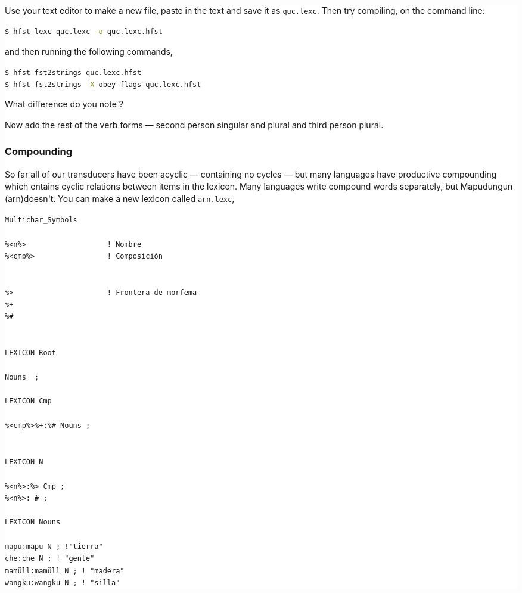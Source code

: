 Use your text editor to make a new file, paste in the text and save it as `quc.lexc`. Then try compiling, on the command line:

```bash
$ hfst-lexc quc.lexc -o quc.lexc.hfst
```
and then running the following commands,

```bash
$ hfst-fst2strings quc.lexc.hfst 
$ hfst-fst2strings -X obey-flags quc.lexc.hfst 
```

What difference do you note ? 

Now add the rest of the verb forms &mdash; second person singular and plural and third person plural.


### Compounding


So far all of our transducers have been acyclic — containing no cycles — but many languages have productive compounding which entains cyclic relations between items in the lexicon. Many languages write compound words separately, but Mapudungun (arn)doesn't. You can make a new lexicon called `arn.lexc`,

```
Multichar_Symbols

%<n%>                   ! Nombre
%<cmp%>                 ! Composición


%>                      ! Frontera de morfema
%+
%#


LEXICON Root

Nouns  ;

LEXICON Cmp

%<cmp%>%+:%# Nouns ;


LEXICON N

%<n%>:%> Cmp ;
%<n%>: # ;

LEXICON Nouns

mapu:mapu N ; !"tierra"
che:che N ; ! "gente"
mamüll:mamüll N ; ! "madera"
wangku:wangku N ; ! "silla"
```
